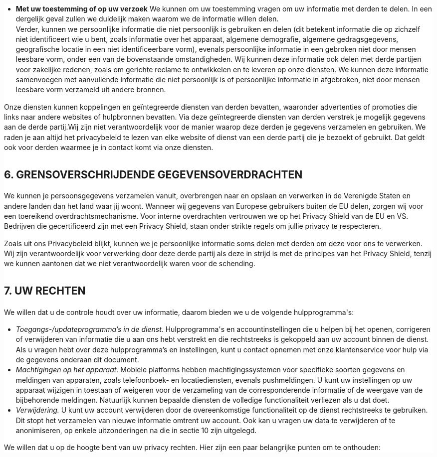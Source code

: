 - **Met uw toestemming of op uw verzoek**
We kunnen om uw toestemming vragen om uw informatie met derden te delen. In een dergelijk geval zullen we duidelijk maken waarom we de informatie willen delen.
\
Verder, kunnen we persoonlijke informatie die niet persoonlijk is gebruiken en delen (dit betekent informatie die op zichzelf niet identificeert wie u bent, zoals informatie over het apparaat, algemene demografie, algemene gedragsgegevens, geografische locatie in een niet identificeerbare vorm), evenals persoonlijke informatie in een gebroken niet door mensen leesbare vorm, onder een van de bovenstaande omstandigheden. Wij kunnen deze informatie ook delen met derde partijen voor zakelijke redenen, zoals om gerichte reclame te ontwikkelen en te leveren op onze diensten. We kunnen deze informatie samenvoegen met aanvullende informatie die niet persoonlijk is of persoonlijke informatie in afgebroken, niet door mensen leesbare vorm verzameld uit andere bronnen.

Onze diensten kunnen koppelingen en geïntegreerde diensten van derden bevatten, waaronder advertenties of promoties die links naar andere websites of hulpbronnen bevatten. Via deze geïntegreerde diensten van derden verstrek je mogelijk gegevens aan de derde partij.Wij zijn niet verantwoordelijk voor de manier waarop deze derden je gegevens verzamelen en gebruiken. We raden je aan altijd het privacybeleid te lezen van elke website of dienst van een derde partij die je bezoekt of gebruikt. Dat geldt ook voor derden waarmee je in contact komt via onze diensten.

## 6. GRENSOVERSCHRIJDENDE GEGEVENSOVERDRACHTEN
We kunnen je persoonsgegevens verzamelen vanuit, overbrengen naar en opslaan en verwerken in de Verenigde Staten en andere landen dan het land waar jij woont. Wanneer wij gegevens van Europese gebruikers buiten de EU delen, zorgen wij voor een toereikend overdrachtsmechanisme. Voor interne overdrachten vertrouwen we op het Privacy Shield van de EU en VS. Bedrijven die gecertificeerd zijn met een Privacy Shield, staan onder strikte regels om jullie privacy te respecteren.

Zoals uit ons Privacybeleid blijkt, kunnen we je persoonlijke informatie soms delen met derden om deze voor ons te verwerken. Wij zijn verantwoordelijk voor verwerking door deze derde partij als deze in strijd is met de principes van het Privacy Shield, tenzij we kunnen aantonen dat we niet verantwoordelijk waren voor de schending.

## 7. UW RECHTEN
We willen dat u de controle houdt over uw informatie, daarom bieden we u de volgende hulpprogramma's:

- *Toegangs-/updateprogramma’s in de dienst.* Hulpprogramma's en accountinstellingen die u helpen bij het openen, corrigeren of verwijderen van informatie die u aan ons hebt verstrekt en die rechtstreeks is gekoppeld aan uw account binnen de dienst. Als u vragen hebt over deze hulpprogramma’s en instellingen, kunt u contact opnemen met onze klantenservice voor hulp via de gegevens onderaan dit document.
- *Machtigingen op het apparaat.* Mobiele platforms hebben machtigingssystemen voor specifieke soorten gegevens en meldingen van apparaten, zoals telefoonboek- en locatiediensten, evenals pushmeldingen. U kunt uw instellingen op uw apparaat wijzigen in toestaan of weigeren voor de verzameling van de corresponderende informatie of de weergave van de bijbehorende meldingen. Natuurlijk kunnen bepaalde diensten de volledige functionaliteit verliezen als u dat doet.
- *Verwijdering.* U kunt uw account verwijderen door de overeenkomstige functionaliteit op de dienst rechtstreeks te gebruiken. Dit stopt het verzamelen van nieuwe informatie omtrent uw account. Ook kan u vragen uw data te verwijderen of te anonimiseren, op enkele uitzonderingen na die in sectie 10 zijn uitgelegd.

We willen dat u op de hoogte bent van uw privacy rechten. Hier zijn een paar belangrijke punten om te onthouden:
